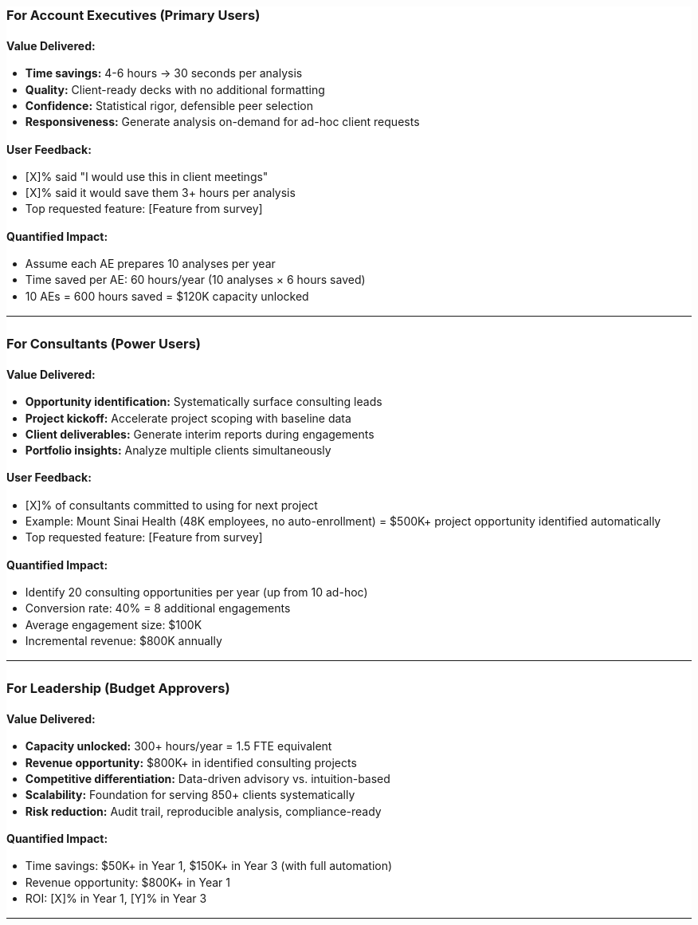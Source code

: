 ### For Account Executives (Primary Users)
**Value Delivered:**
- **Time savings:** 4-6 hours → 30 seconds per analysis
- **Quality:** Client-ready decks with no additional formatting
- **Confidence:** Statistical rigor, defensible peer selection
- **Responsiveness:** Generate analysis on-demand for ad-hoc client requests

**User Feedback:**
- [X]% said "I would use this in client meetings"
- [X]% said it would save them 3+ hours per analysis
- Top requested feature: [Feature from survey]

**Quantified Impact:**
- Assume each AE prepares 10 analyses per year
- Time saved per AE: 60 hours/year (10 analyses × 6 hours saved)
- 10 AEs = 600 hours saved = $120K capacity unlocked

---

### For Consultants (Power Users)
**Value Delivered:**
- **Opportunity identification:** Systematically surface consulting leads
- **Project kickoff:** Accelerate project scoping with baseline data
- **Client deliverables:** Generate interim reports during engagements
- **Portfolio insights:** Analyze multiple clients simultaneously

**User Feedback:**
- [X]% of consultants committed to using for next project
- Example: Mount Sinai Health (48K employees, no auto-enrollment) = $500K+ project opportunity identified automatically
- Top requested feature: [Feature from survey]

**Quantified Impact:**
- Identify 20 consulting opportunities per year (up from 10 ad-hoc)
- Conversion rate: 40% = 8 additional engagements
- Average engagement size: $100K
- Incremental revenue: $800K annually

---

### For Leadership (Budget Approvers)
**Value Delivered:**
- **Capacity unlocked:** 300+ hours/year = 1.5 FTE equivalent
- **Revenue opportunity:** $800K+ in identified consulting projects
- **Competitive differentiation:** Data-driven advisory vs. intuition-based
- **Scalability:** Foundation for serving 850+ clients systematically
- **Risk reduction:** Audit trail, reproducible analysis, compliance-ready

**Quantified Impact:**
- Time savings: $50K+ in Year 1, $150K+ in Year 3 (with full automation)
- Revenue opportunity: $800K+ in Year 1
- ROI: [X]% in Year 1, [Y]% in Year 3

---